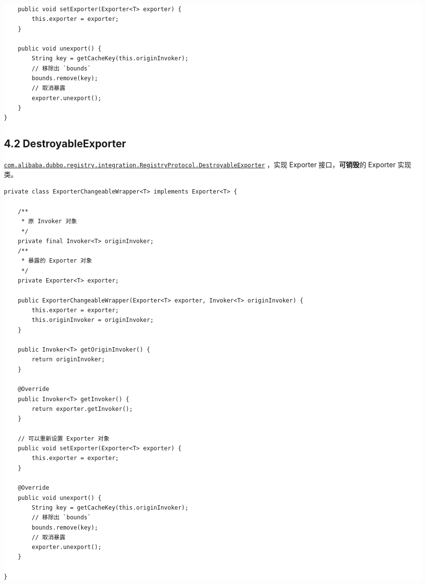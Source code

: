 ```
    public void setExporter(Exporter<T> exporter) {
        this.exporter = exporter;
    }

    public void unexport() {
        String key = getCacheKey(this.originInvoker);
        // 移除出 `bounds`
        bounds.remove(key);
        // 取消暴露
        exporter.unexport();
    }
}
```

## 4.2 DestroyableExporter

[`com.alibaba.dubbo.registry.integration.RegistryProtocol.DestroyableExporter`](https://github.com/YunaiV/dubbo/blob/8de6d56d06965a38712c46a0220f4e59213db72f/dubbo-registry/dubbo-registry-api/src/main/java/com/alibaba/dubbo/registry/integration/RegistryProtocol.java#L456-L506) ，实现 Exporter 接口，**可销毁**的 Exporter 实现类。

```
private class ExporterChangeableWrapper<T> implements Exporter<T> {

    /**
     * 原 Invoker 对象
     */
    private final Invoker<T> originInvoker;
    /**
     * 暴露的 Exporter 对象
     */
    private Exporter<T> exporter;

    public ExporterChangeableWrapper(Exporter<T> exporter, Invoker<T> originInvoker) {
        this.exporter = exporter;
        this.originInvoker = originInvoker;
    }

    public Invoker<T> getOriginInvoker() {
        return originInvoker;
    }

    @Override
    public Invoker<T> getInvoker() {
        return exporter.getInvoker();
    }

    // 可以重新设置 Exporter 对象
    public void setExporter(Exporter<T> exporter) {
        this.exporter = exporter;
    }

    @Override
    public void unexport() {
        String key = getCacheKey(this.originInvoker);
        // 移除出 `bounds`
        bounds.remove(key);
        // 取消暴露
        exporter.unexport();
    }

}
```
